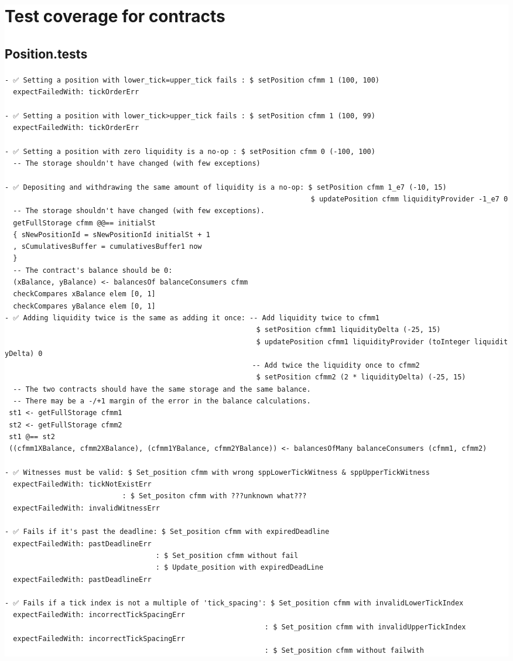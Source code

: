 # Test coverage for contracts

## Position.tests

    - ✅ Setting a position with lower_tick=upper_tick fails : $ setPosition cfmm 1 (100, 100)
      expectFailedWith: tickOrderErr

    - ✅ Setting a position with lower_tick>upper_tick fails : $ setPosition cfmm 1 (100, 99)
      expectFailedWith: tickOrderErr

    - ✅ Setting a position with zero liquidity is a no-op : $ setPosition cfmm 0 (-100, 100)
      -- The storage shouldn't have changed (with few exceptions)

    - ✅ Depositing and withdrawing the same amount of liquidity is a no-op: $ setPosition cfmm 1_e7 (-10, 15)
                                                                             $ updatePosition cfmm liquidityProvider -1_e7 0
      -- The storage shouldn't have changed (with few exceptions).
      getFullStorage cfmm @@== initialSt
      { sNewPositionId = sNewPositionId initialSt + 1
      , sCumulativesBuffer = cumulativesBuffer1 now
      }
      -- The contract's balance should be 0:
      (xBalance, yBalance) <- balancesOf balanceConsumers cfmm
      checkCompares xBalance elem [0, 1]
      checkCompares yBalance elem [0, 1]
    - ✅ Adding liquidity twice is the same as adding it once: -- Add liquidity twice to cfmm1
                                                                $ setPosition cfmm1 liquidityDelta (-25, 15)
                                                                $ updatePosition cfmm1 liquidityProvider (toInteger liquidityDelta) 0
                                                               -- Add twice the liquidity once to cfmm2
                                                                $ setPosition cfmm2 (2 * liquidityDelta) (-25, 15)
      -- The two contracts should have the same storage and the same balance.
      -- There may be a -/+1 margin of the error in the balance calculations.
     st1 <- getFullStorage cfmm1
     st2 <- getFullStorage cfmm2
     st1 @== st2
     ((cfmm1XBalance, cfmm2XBalance), (cfmm1YBalance, cfmm2YBalance)) <- balancesOfMany balanceConsumers (cfmm1, cfmm2)

    - ✅ Witnesses must be valid: $ Set_position cfmm with wrong sppLowerTickWitness & sppUpperTickWitness
      expectFailedWith: tickNotExistErr
                                : $ Set_positon cfmm with ???unknown what???
      expectFailedWith: invalidWitnessErr

    - ✅ Fails if it's past the deadline: $ Set_position cfmm with expiredDeadline
      expectFailedWith: pastDeadlineErr
                                        : $ Set_position cfmm without fail
                                        : $ Update_position with expiredDeadLine
      expectFailedWith: pastDeadlineErr

    - ✅ Fails if a tick index is not a multiple of 'tick_spacing': $ Set_position cfmm with invalidLowerTickIndex
      expectFailedWith: incorrectTickSpacingErr
                                                                  : $ Set_position cfmm with invalidUpperTickIndex
      expectFailedWith: incorrectTickSpacingErr
                                                                  : $ Set_position cfmm without failwith
